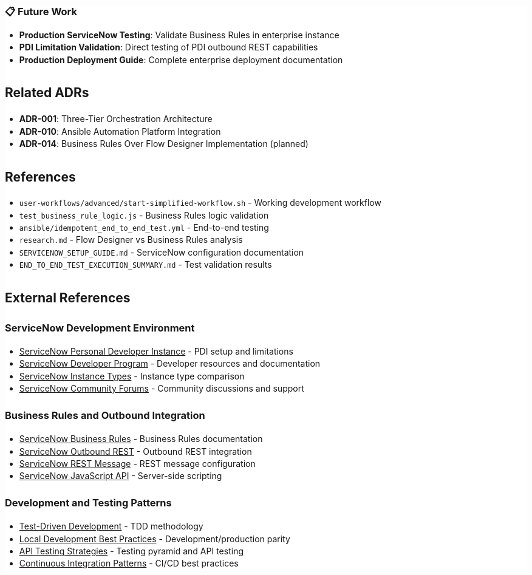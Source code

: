 ### 📋 Future Work
- **Production ServiceNow Testing**: Validate Business Rules in enterprise instance
- **PDI Limitation Validation**: Direct testing of PDI outbound REST capabilities
- **Production Deployment Guide**: Complete enterprise deployment documentation

## Related ADRs

- **ADR-001**: Three-Tier Orchestration Architecture
- **ADR-010**: Ansible Automation Platform Integration
- **ADR-014**: Business Rules Over Flow Designer Implementation (planned)

## References

- `user-workflows/advanced/start-simplified-workflow.sh` - Working development workflow
- `test_business_rule_logic.js` - Business Rules logic validation
- `ansible/idempotent_end_to_end_test.yml` - End-to-end testing
- `research.md` - Flow Designer vs Business Rules analysis
- `SERVICENOW_SETUP_GUIDE.md` - ServiceNow configuration documentation
- `END_TO_END_TEST_EXECUTION_SUMMARY.md` - Test validation results

## External References

### ServiceNow Development Environment
- [ServiceNow Personal Developer Instance](https://developer.servicenow.com/dev.do#!/learn/learning-plans/vancouver/new_to_servicenow/app_store_learnv2_buildmyfirstapp_vancouver_personal_developer_instances) - PDI setup and limitations
- [ServiceNow Developer Program](https://developer.servicenow.com/) - Developer resources and documentation
- [ServiceNow Instance Types](https://docs.servicenow.com/bundle/vancouver-platform-administration/page/administer/managing-instances/concept/c_InstanceTypes.html) - Instance type comparison
- [ServiceNow Community Forums](https://community.servicenow.com/) - Community discussions and support

### Business Rules and Outbound Integration
- [ServiceNow Business Rules](https://docs.servicenow.com/bundle/vancouver-platform-administration/page/administer/business-rules/concept/c_BusinessRules.html) - Business Rules documentation
- [ServiceNow Outbound REST](https://docs.servicenow.com/bundle/vancouver-application-development/page/integrate/outbound-rest/concept/c_OutboundREST.html) - Outbound REST integration
- [ServiceNow REST Message](https://docs.servicenow.com/bundle/vancouver-application-development/page/integrate/outbound-rest/concept/c_RESTMessage.html) - REST message configuration
- [ServiceNow JavaScript API](https://docs.servicenow.com/bundle/vancouver-application-development/page/script/server-scripting/concept/c_ServerSideScripting.html) - Server-side scripting

### Development and Testing Patterns
- [Test-Driven Development](https://martinfowler.com/bliki/TestDrivenDevelopment.html) - TDD methodology
- [Local Development Best Practices](https://12factor.net/dev-prod-parity) - Development/production parity
- [API Testing Strategies](https://martinfowler.com/articles/practical-test-pyramid.html) - Testing pyramid and API testing
- [Continuous Integration Patterns](https://martinfowler.com/articles/continuousIntegration.html) - CI/CD best practices
